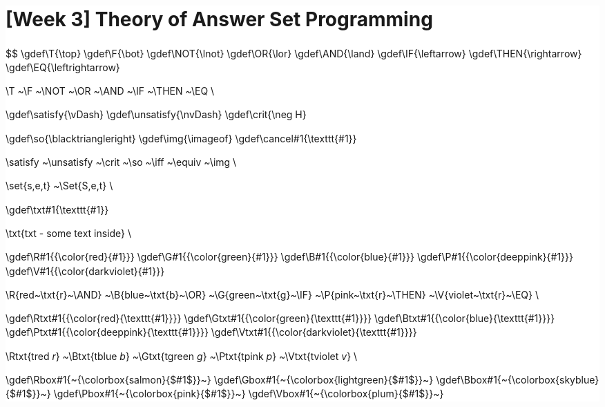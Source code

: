 <script src="katex-config.js"></script>

# [Week 3] Theory of Answer Set Programming

$$
\gdef\T{\top}
\gdef\F{\bot}
\gdef\NOT{\lnot}
\gdef\OR{\lor}
\gdef\AND{\land}
\gdef\IF{\leftarrow}
\gdef\THEN{\rightarrow}
\gdef\EQ{\leftrightarrow}

\T ~\F ~\NOT ~\OR ~\AND ~\IF ~\THEN ~\EQ
\\

\gdef\satisfy{\vDash}
\gdef\unsatisfy{\nvDash}
\gdef\crit{\neg H}

\gdef\so{\blacktriangleright}
\gdef\img{\imageof}
\gdef\cancel#1{\texttt{#1}}

\satisfy ~\unsatisfy ~\crit ~\so ~\iff ~\equiv ~\img
\\

\set{s,e,t} ~\Set{S,e,t}
\\

\gdef\txt#1{\texttt{#1}}

\txt{txt - some text inside}
\\

\gdef\R#1{{\color{red}{#1}}}
\gdef\G#1{{\color{green}{#1}}}
\gdef\B#1{{\color{blue}{#1}}}
\gdef\P#1{{\color{deeppink}{#1}}}
\gdef\V#1{{\color{darkviolet}{#1}}}

\R{red~\txt{r}~\AND} ~\B{blue~\txt{b}~\OR} ~\G{green~\txt{g}~\IF} ~\P{pink~\txt{r}~\THEN} ~\V{violet~\txt{r}~\EQ}
\\

\gdef\Rtxt#1{{\color{red}{\texttt{#1}}}}
\gdef\Gtxt#1{{\color{green}{\texttt{#1}}}}
\gdef\Btxt#1{{\color{blue}{\texttt{#1}}}}
\gdef\Ptxt#1{{\color{deeppink}{\texttt{#1}}}}
\gdef\Vtxt#1{{\color{darkviolet}{\texttt{#1}}}}

\Rtxt{tred $r$} ~\Btxt{tblue $b$} ~\Gtxt{tgreen $g$} ~\Ptxt{tpink $p$} ~\Vtxt{tviolet $v$}
\\

\gdef\Rbox#1{~{\colorbox{salmon}{$#1$}}~}
\gdef\Gbox#1{~{\colorbox{lightgreen}{$#1$}}~}
\gdef\Bbox#1{~{\colorbox{skyblue}{$#1$}}~}
\gdef\Pbox#1{~{\colorbox{pink}{$#1$}}~}
\gdef\Vbox#1{~{\colorbox{plum}{$#1$}}~}
